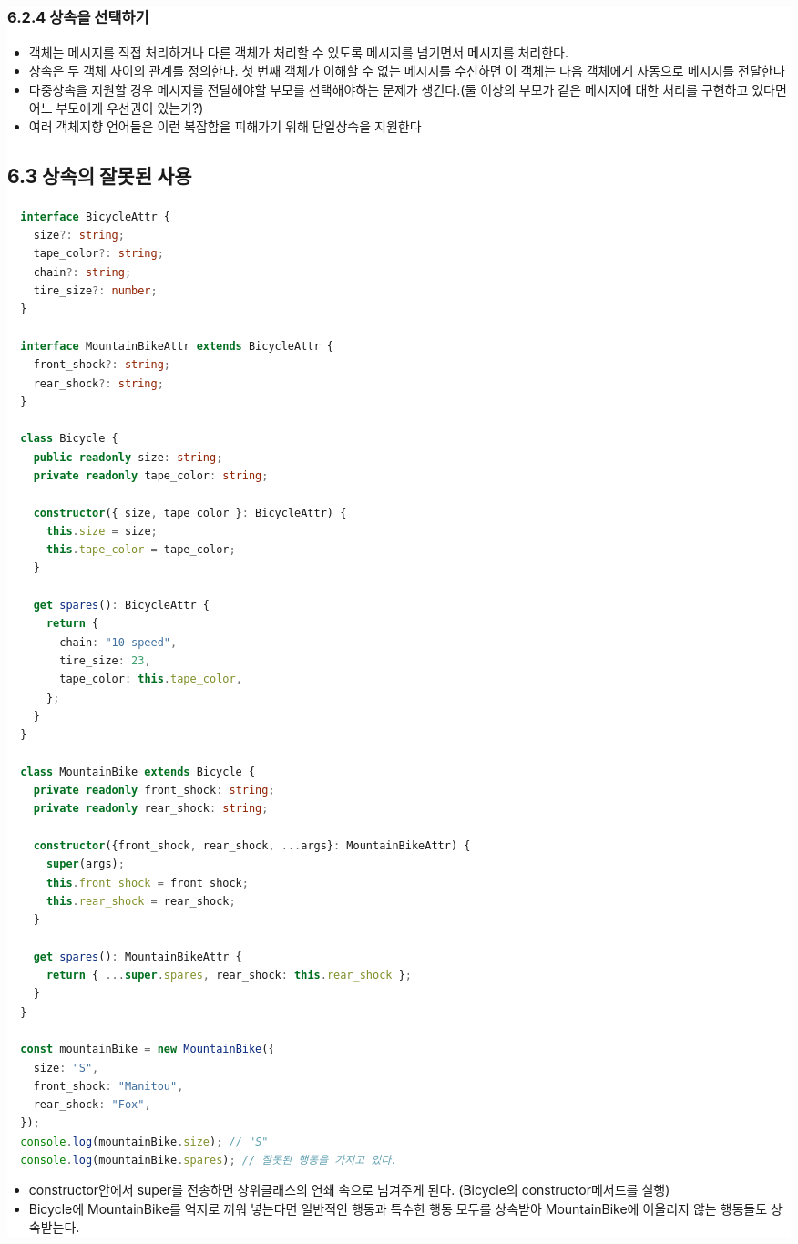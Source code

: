 ### 6.2.4 상속을 선택하기
- 객체는 메시지를 직접 처리하거나 다른 객체가 처리할 수 있도록 메시지를 넘기면서 메시지를 처리한다.
- 상속은 두 객체 사이의 관계를 정의한다. 첫 번째 객체가 이해할 수 없는 메시지를 수신하면 이 객체는 다음 객체에게 자동으로 메시지를 전달한다
- 다중상속을 지원할 경우 메시지를 전달해야할 부모를 선택해야하는 문제가 생긴다.(둘 이상의 부모가 같은 메시지에 대한 처리를 구현하고 있다면 어느 부모에게 우선권이 있는가?)
- 여러 객체지향 언어들은 이런 복잡함을 피해가기 위해 단일상속을 지원한다

## 6.3 상속의 잘못된 사용
```ts
  interface BicycleAttr {
    size?: string;
    tape_color?: string;
    chain?: string;
    tire_size?: number;
  }

  interface MountainBikeAttr extends BicycleAttr {
    front_shock?: string;
    rear_shock?: string;
  }

  class Bicycle {
    public readonly size: string;
    private readonly tape_color: string;

    constructor({ size, tape_color }: BicycleAttr) {
      this.size = size;
      this.tape_color = tape_color;
    }

    get spares(): BicycleAttr {
      return {
        chain: "10-speed",
        tire_size: 23,
        tape_color: this.tape_color,
      };
    }
  }

  class MountainBike extends Bicycle {
    private readonly front_shock: string;
    private readonly rear_shock: string;

    constructor({front_shock, rear_shock, ...args}: MountainBikeAttr) {
      super(args);
      this.front_shock = front_shock;
      this.rear_shock = rear_shock;
    }

    get spares(): MountainBikeAttr {
      return { ...super.spares, rear_shock: this.rear_shock };
    }
  }

  const mountainBike = new MountainBike({
    size: "S",
    front_shock: "Manitou",
    rear_shock: "Fox",
  });
  console.log(mountainBike.size); // "S"
  console.log(mountainBike.spares); // 잘못된 행동을 가지고 있다.
```
- constructor안에서 super를 전송하면 상위클래스의 연쇄 속으로 넘겨주게 된다. (Bicycle의 constructor메서드를 실행)
- Bicycle에 MountainBike를 억지로 끼워 넣는다면 일반적인 행동과 특수한 행동 모두를 상속받아 MountainBike에 어울리지 않는 행동들도 상속받는다.